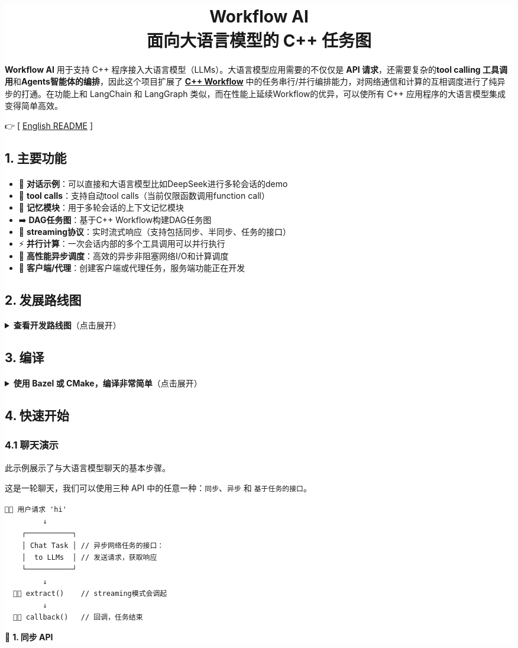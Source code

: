 <div align="center">

# Workflow AI<br>面向大语言模型的 C++ 任务图

</div>

**Workflow AI** 用于支持 C++ 程序接入大语言模型（LLMs）。大语言模型应用需要的不仅仅是 **API 请求**，还需要复杂的**tool calling 工具调用**和**Agents智能体的编排**，因此这个项目扩展了 **[C++ Workflow](https://github.com/sogou/workflow)** 中的任务串行/并行编排能力，对网络通信和计算的互相调度进行了纯异步的打通。在功能上和 LangChain 和 LangGraph 类似，而在性能上延续Workflow的优异，可以使所有 C++ 应用程序的大语言模型集成变得简单高效。

👉 [ [English README](/README.md) ]

## 1. 主要功能

- 💬 **对话示例**：可以直接和大语言模型比如DeepSeek进行多轮会话的demo
- 🔧 **tool calls**：支持自动tool calls（当前仅限函数调用function call）
- 📒 **记忆模块**：用于多轮会话的上下文记忆模块
- ➡️ **DAG任务图**：基于C++ Workflow构建DAG任务图
- 🌊 **streaming协议**：实时流式响应（支持包括同步、半同步、任务的接口）
- ⚡️ **并行计算**：一次会话内部的多个工具调用可以并行执行
- 🚀 **高性能异步调度**：高效的异步非阻塞网络I/O和计算调度
- 📮 **客户端/代理**：创建客户端或代理任务，服务端功能正在开发

## 2. 发展路线图
<details><summary><strong>查看开发路线图</strong>（点击展开）</summary></details>

## 3. 编译

<details><summary><strong>使用 Bazel 或 CMake，编译非常简单</strong>（点击展开）</summary></details>

## 4. 快速开始

### 4.1 聊天演示

此示例展示了与大语言模型聊天的基本步骤。

这是一轮聊天，我们可以使用三种 API 中的任意一种：`同步`、`异步` 和 `基于任务的接口`。

```
🧑‍💻 用户请求 'hi'
         ↓
    ┌───────────┐
    │ Chat Task │ // 异步网络任务的接口：
    │  to LLMs  │ // 发送请求，获取响应
    └───────────┘
         ↓
  🧑‍💻 extract()    // streaming模式会调起
         ↓
  🧑‍💻 callback()   // 回调，任务结束
```

🤖 **1. 同步 API**
